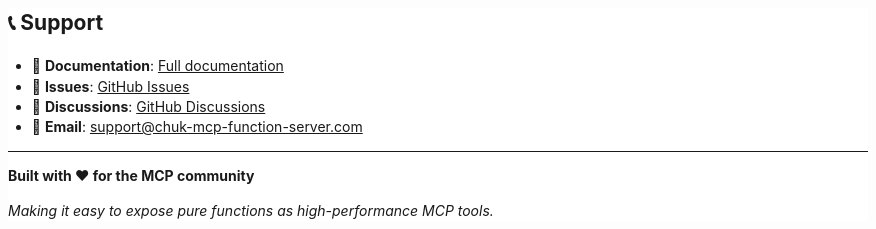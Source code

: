 ## 📞 Support

- 📖 **Documentation**: [Full documentation](https://docs.chuk-mcp-function-server.com)
- 🐛 **Issues**: [GitHub Issues](https://github.com/your-org/chuk-mcp-function-server/issues)
- 💬 **Discussions**: [GitHub Discussions](https://github.com/your-org/chuk-mcp-function-server/discussions)
- 📧 **Email**: support@chuk-mcp-function-server.com

---

**Built with ❤️ for the MCP community**

*Making it easy to expose pure functions as high-performance MCP tools.*